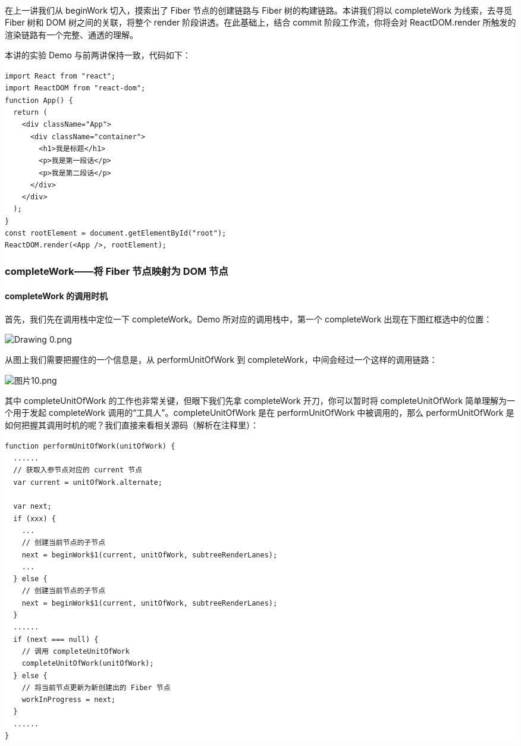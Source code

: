 在上一讲我们从 beginWork 切入，摸索出了 Fiber 节点的创建链路与 Fiber 树的构建链路。本讲我们将以 completeWork 为线索，去寻觅 Fiber 树和 DOM 树之间的关联，将整个 render 阶段讲透。在此基础上，结合 commit 阶段工作流，你将会对 ReactDOM.render 所触发的渲染链路有一个完整、通透的理解。

本讲的实验 Demo 与前两讲保持一致，代码如下：

    import React from "react";
    import ReactDOM from "react-dom";
    function App() {
      return (
        <div className="App">
          <div className="container">
            <h1>我是标题</h1>
            <p>我是第一段话</p>
            <p>我是第二段话</p>
          </div>
        </div>
      );
    }
    const rootElement = document.getElementById("root");
    ReactDOM.render(<App />, rootElement);
    

### completeWork——将 Fiber 节点映射为 DOM 节点

#### completeWork 的调用时机

首先，我们先在调用栈中定位一下 completeWork。Demo 所对应的调用栈中，第一个 completeWork 出现在下图红框选中的位置：

![Drawing 0.png](https://s0.lgstatic.com/i/image/M00/72/1B/CgqCHl_AsdSAQuGuAAC09U5X0K0556.png)

从图上我们需要把握住的一个信息是，从 performUnitOfWork 到 completeWork，中间会经过一个这样的调用链路：

![图片10.png](https://s0.lgstatic.com/i/image/M00/72/29/CgqCHl_A2PuADu50AABVUspw4O0014.png)

其中 completeUnitOfWork 的工作也非常关键，但眼下我们先拿 completeWork 开刀，你可以暂时将 completeUnitOfWork 简单理解为一个用于发起 completeWork 调用的“工具人”。completeUnitOfWork 是在 performUnitOfWork 中被调用的，那么 performUnitOfWork 是如何把握其调用时机的呢？我们直接来看相关源码（解析在注释里）：

    function performUnitOfWork(unitOfWork) {
      ......
      // 获取入参节点对应的 current 节点
      var current = unitOfWork.alternate;
    
      var next;
      if (xxx) {
        ...
        // 创建当前节点的子节点
        next = beginWork$1(current, unitOfWork, subtreeRenderLanes);
        ...
      } else {
        // 创建当前节点的子节点
        next = beginWork$1(current, unitOfWork, subtreeRenderLanes);
      }
      ......
      if (next === null) {
        // 调用 completeUnitOfWork
        completeUnitOfWork(unitOfWork);
      } else {
        // 将当前节点更新为新创建出的 Fiber 节点
        workInProgress = next;
      }
      ......
    }
    